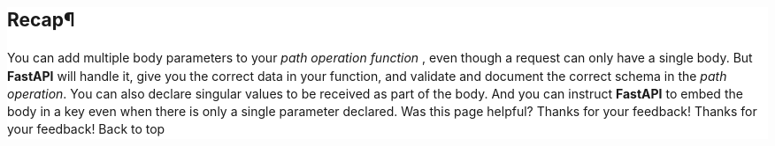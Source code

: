 ## Recap¶
You can add multiple body parameters to your _path operation function_ , even though a request can only have a single body.
But **FastAPI** will handle it, give you the correct data in your function, and validate and document the correct schema in the _path operation_.
You can also declare singular values to be received as part of the body.
And you can instruct **FastAPI** to embed the body in a key even when there is only a single parameter declared.
Was this page helpful? 
Thanks for your feedback! 
Thanks for your feedback! 
Back to top 
